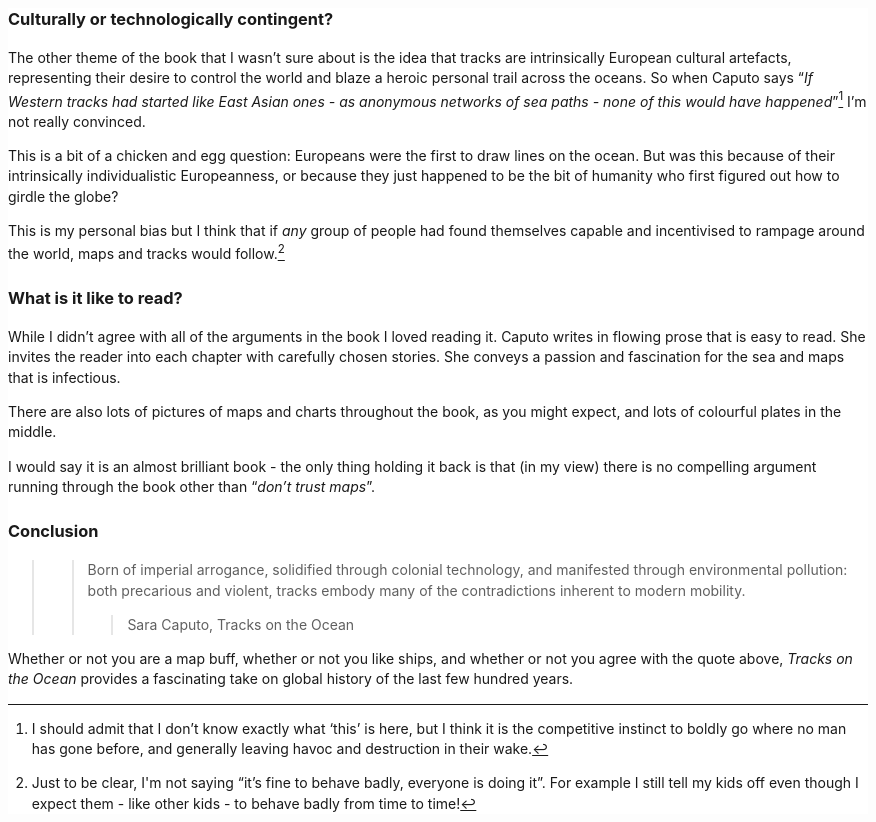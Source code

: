 ### Culturally or technologically contingent?

The other theme of the book that I wasn’t sure about is the idea that tracks are intrinsically European cultural artefacts, representing their desire to control the world and blaze a heroic personal trail across the oceans. So when Caputo says “_If Western tracks had started like East Asian ones - as anonymous networks of sea paths - none of this would have happened_”[^2] I’m not really convinced.

This is a bit of a chicken and egg question: Europeans were the first to draw lines on the ocean. But was this because of their intrinsically individualistic Europeanness, or because they just happened to be the bit of humanity who first figured out how to girdle the globe?

This is my personal bias but I think that if _any_ group of people had found themselves capable and incentivised to rampage around the world, maps and tracks would follow.[^3]

### What is it like to read?

While I didn’t agree with all of the arguments in the book I loved reading it. Caputo writes in flowing prose that is easy to read. She invites the reader into each chapter with carefully chosen stories. She conveys a passion and fascination for the sea and maps that is infectious.

There are also lots of pictures of maps and charts throughout the book, as you might expect, and lots of colourful plates in the middle.

I would say it is an almost brilliant book - the only thing holding it back is that (in my view) there is no compelling argument running through the book other than “_don’t trust maps_”.

### Conclusion

>> Born of imperial arrogance, solidified through colonial technology, and manifested through environmental pollution: both precarious and violent, tracks embody many of the contradictions inherent to modern mobility.
>>> Sara Caputo, Tracks on the Ocean

Whether or not you are a map buff, whether or not you like ships, and whether or not you agree with the quote above, _Tracks on the Ocean_ provides a fascinating take on global history of the last few hundred years.



[^1]: For completeness: we were also concerned that we hadn’t brought a compass and spent a fruitless afternoon searching Marakesh for somewhere to buy one. To this day I still remember how to say compass in French (boussole.)

[^2]: I should admit that I don’t know exactly what ‘this’ is here, but I think it is the competitive instinct to boldly go where no man has gone before, and generally leaving havoc and destruction in their wake.

[^3]: Just to be clear, I'm not saying “it’s fine to behave badly, everyone is doing it”. For example I still tell my kids off even though I expect them - like other kids - to behave badly from time to time!